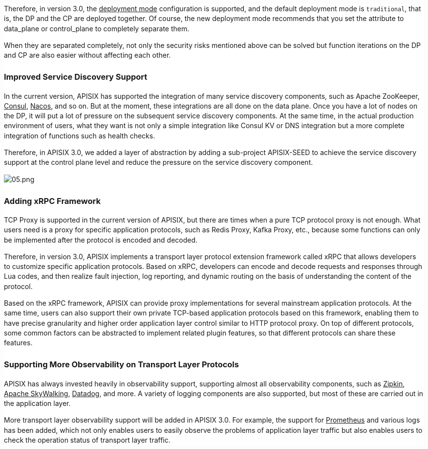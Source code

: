 Therefore, in version 3.0, the [deployment mode](https://apisix.apache.org/docs/apisix/next/deployment-modes/) configuration is supported, and the default deployment mode is `traditional`, that is, the DP and the CP are deployed together. Of course, the new deployment mode recommends that you set the attribute to data_plane or control_plane to completely separate them.

When they are separated completely, not only the security risks mentioned above can be solved but function iterations on the DP and CP are also easier without affecting each other.

### Improved Service Discovery Support

In the current version, APISIX has supported the integration of many service discovery components, such as Apache ZooKeeper, [Consul](https://apisix.apache.org/blog/2022/02/25/consul-api-gateway/), [Nacos](https://apisix.apache.org/blog/2022/02/21/nacos-api-gateway/), and so on. But at the moment, these integrations are all done on the data plane. Once you have a lot of nodes on the DP, it will put a lot of pressure on the subsequent service discovery components. At the same time, in the actual production environment of users, what they want is not only a simple integration like Consul KV or DNS integration but a more complete integration of functions such as health checks.

Therefore, in APISIX 3.0, we added a layer of abstraction by adding a sub-project APISIX-SEED to achieve the service discovery support at the control plane level and reduce the pressure on the service discovery component.

![05.png](https://static.apiseven.com/2022/09/21/632ab5bf916e4.png)

### Adding xRPC Framework

TCP Proxy is supported in the current version of APISIX, but there are times when a pure TCP protocol proxy is not enough. What users need is a proxy for specific application protocols, such as Redis Proxy, Kafka Proxy, etc., because some functions can only be implemented after the protocol is encoded and decoded.

Therefore, in version 3.0, APISIX implements a transport layer protocol extension framework called xRPC that allows developers to customize specific application protocols. Based on xRPC, developers can encode and decode requests and responses through Lua codes, and then realize fault injection, log reporting, and dynamic routing on the basis of understanding the content of the protocol.

Based on the xRPC framework, APISIX can provide proxy implementations for several mainstream application protocols. At the same time, users can also support their own private TCP-based application protocols based on this framework, enabling them to have precise granularity and higher order application layer control similar to HTTP protocol proxy. On top of different protocols, some common factors can be abstracted to implement related plugin features, so that different protocols can share these features.

### Supporting More Observability on Transport Layer Protocols

APISIX has always invested heavily in observability support, supporting almost all observability components, such as [Zipkin](https://apisix.apache.org/blog/2022/02/28/apisix-integration-opentelemetry-plugin), [Apache SkyWalking](https://apisix.apache.org/blog/2021/12/07/apisix-integrate-skywalking-plugin/), [Datadog](https://apisix.apache.org/blog/2021/11/12/apisix-datadog/), and more. A variety of logging components are also supported, but most of these are carried out in the application layer.

More transport layer observability support will be added in APISIX 3.0. For example, the support for [Prometheus](https://apisix.apache.org/docs/apisix/plugins/prometheus/) and various logs has been added, which not only enables users to easily observe the problems of application layer traffic but also enables users to check the operation status of transport layer traffic.
